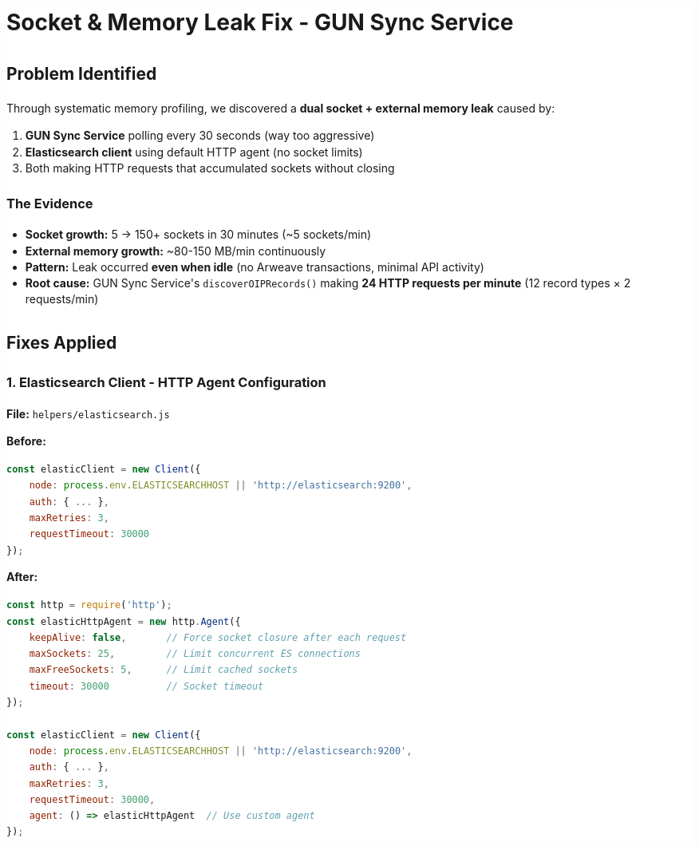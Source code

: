 # Socket & Memory Leak Fix - GUN Sync Service

## Problem Identified

Through systematic memory profiling, we discovered a **dual socket + external memory leak** caused by:

1. **GUN Sync Service** polling every 30 seconds (way too aggressive)
2. **Elasticsearch client** using default HTTP agent (no socket limits)
3. Both making HTTP requests that accumulated sockets without closing

### The Evidence

- **Socket growth:** 5 → 150+ sockets in 30 minutes (~5 sockets/min)
- **External memory growth:** ~80-150 MB/min continuously
- **Pattern:** Leak occurred **even when idle** (no Arweave transactions, minimal API activity)
- **Root cause:** GUN Sync Service's `discoverOIPRecords()` making **24 HTTP requests per minute** (12 record types × 2 requests/min)

## Fixes Applied

### 1. Elasticsearch Client - HTTP Agent Configuration

**File:** `helpers/elasticsearch.js`

**Before:**
```javascript
const elasticClient = new Client({
    node: process.env.ELASTICSEARCHHOST || 'http://elasticsearch:9200',
    auth: { ... },
    maxRetries: 3,
    requestTimeout: 30000
});
```

**After:**
```javascript
const http = require('http');
const elasticHttpAgent = new http.Agent({
    keepAlive: false,       // Force socket closure after each request
    maxSockets: 25,         // Limit concurrent ES connections
    maxFreeSockets: 5,      // Limit cached sockets
    timeout: 30000          // Socket timeout
});

const elasticClient = new Client({
    node: process.env.ELASTICSEARCHHOST || 'http://elasticsearch:9200',
    auth: { ... },
    maxRetries: 3,
    requestTimeout: 30000,
    agent: () => elasticHttpAgent  // Use custom agent
});
```
